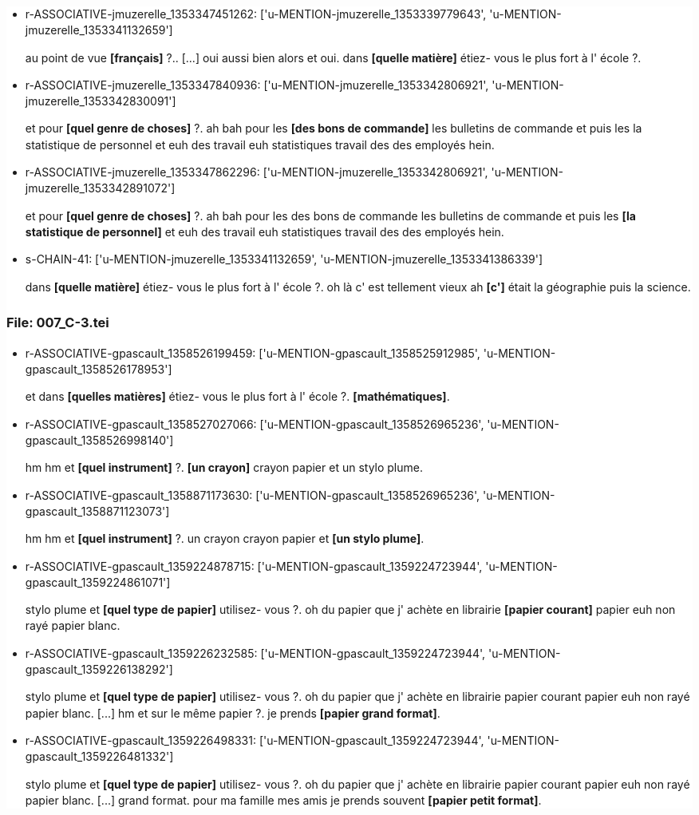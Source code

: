  * r-ASSOCIATIVE-jmuzerelle_1353347451262: ['u-MENTION-jmuzerelle_1353339779643', 'u-MENTION-jmuzerelle_1353341132659'] 

	 au point de vue **[français]** ?.. [...] oui aussi bien alors et oui. dans **[quelle matière]** étiez- vous le plus fort à l' école ?. 

 * r-ASSOCIATIVE-jmuzerelle_1353347840936: ['u-MENTION-jmuzerelle_1353342806921', 'u-MENTION-jmuzerelle_1353342830091'] 

	 et pour **[quel genre de choses]** ?. ah bah pour les **[des bons de commande]** les bulletins de commande et puis les la statistique de personnel et euh des travail euh statistiques travail des des employés hein. 

 * r-ASSOCIATIVE-jmuzerelle_1353347862296: ['u-MENTION-jmuzerelle_1353342806921', 'u-MENTION-jmuzerelle_1353342891072'] 

	 et pour **[quel genre de choses]** ?. ah bah pour les des bons de commande les bulletins de commande et puis les **[la statistique de personnel]** et euh des travail euh statistiques travail des des employés hein. 

 * s-CHAIN-41: ['u-MENTION-jmuzerelle_1353341132659', 'u-MENTION-jmuzerelle_1353341386339'] 

	 dans **[quelle matière]** étiez- vous le plus fort à l' école ?. oh là c' est tellement vieux ah **[c']** était la géographie puis la science. 

### File: 007_C-3.tei

 * r-ASSOCIATIVE-gpascault_1358526199459: ['u-MENTION-gpascault_1358525912985', 'u-MENTION-gpascault_1358526178953'] 

	 et dans **[quelles matières]** étiez- vous le plus fort à l' école ?. **[mathématiques]**. 

 * r-ASSOCIATIVE-gpascault_1358527027066: ['u-MENTION-gpascault_1358526965236', 'u-MENTION-gpascault_1358526998140'] 

	 hm hm et **[quel instrument]** ?. **[un crayon]** crayon papier et un stylo plume. 

 * r-ASSOCIATIVE-gpascault_1358871173630: ['u-MENTION-gpascault_1358526965236', 'u-MENTION-gpascault_1358871123073'] 

	 hm hm et **[quel instrument]** ?. un crayon crayon papier et **[un stylo plume]**. 

 * r-ASSOCIATIVE-gpascault_1359224878715: ['u-MENTION-gpascault_1359224723944', 'u-MENTION-gpascault_1359224861071'] 

	 stylo plume et **[quel type de papier]** utilisez- vous ?. oh du papier que j' achète en librairie **[papier courant]** papier euh non rayé papier blanc. 

 * r-ASSOCIATIVE-gpascault_1359226232585: ['u-MENTION-gpascault_1359224723944', 'u-MENTION-gpascault_1359226138292'] 

	 stylo plume et **[quel type de papier]** utilisez- vous ?. oh du papier que j' achète en librairie papier courant papier euh non rayé papier blanc. [...] hm et sur le même papier ?. je prends **[papier grand format]**. 

 * r-ASSOCIATIVE-gpascault_1359226498331: ['u-MENTION-gpascault_1359224723944', 'u-MENTION-gpascault_1359226481332'] 

	 stylo plume et **[quel type de papier]** utilisez- vous ?. oh du papier que j' achète en librairie papier courant papier euh non rayé papier blanc. [...] grand format. pour ma famille mes amis je prends souvent **[papier petit format]**. 
